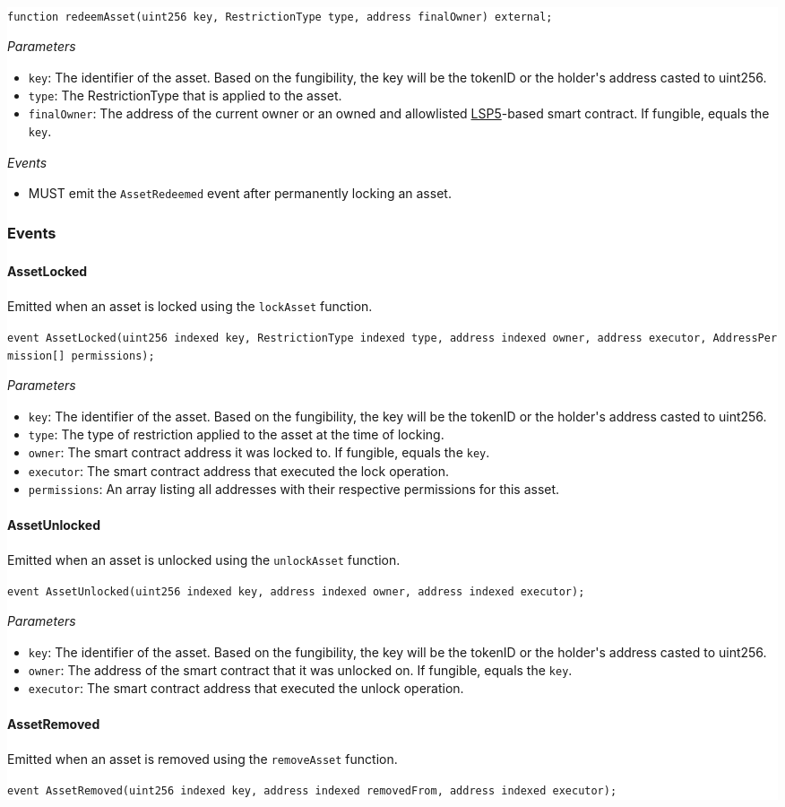 ```solidity
function redeemAsset(uint256 key, RestrictionType type, address finalOwner) external;
```

_Parameters_

- `key`: The identifier of the asset. Based on the fungibility, the key will be the tokenID or the holder's address casted to uint256.
- `type`: The RestrictionType that is applied to the asset.
- `finalOwner`: The address of the current owner or an owned and allowlisted [LSP5]-based smart contract. If fungible, equals the `key`.

_Events_

- MUST emit the `AssetRedeemed` event after permanently locking an asset.

### Events

#### AssetLocked

Emitted when an asset is locked using the `lockAsset` function.

```solidity
event AssetLocked(uint256 indexed key, RestrictionType indexed type, address indexed owner, address executor, AddressPermission[] permissions);
```

_Parameters_

- `key`: The identifier of the asset. Based on the fungibility, the key will be the tokenID or the holder's address casted to uint256.
- `type`: The type of restriction applied to the asset at the time of locking.
- `owner`: The smart contract address it was locked to. If fungible, equals the `key`.
- `executor`: The smart contract address that executed the lock operation.
- `permissions`: An array listing all addresses with their respective permissions for this asset.

#### AssetUnlocked

Emitted when an asset is unlocked using the `unlockAsset` function.

```solidity
event AssetUnlocked(uint256 indexed key, address indexed owner, address indexed executor);
```

_Parameters_

- `key`: The identifier of the asset. Based on the fungibility, the key will be the tokenID or the holder's address casted to uint256.
- `owner`: The address of the smart contract that it was unlocked on. If fungible, equals the `key`.
- `executor`: The smart contract address that executed the unlock operation.

#### AssetRemoved

Emitted when an asset is removed using the `removeAsset` function.

```solidity
event AssetRemoved(uint256 indexed key, address indexed removedFrom, address indexed executor);
```


[EIP-165]: https://eips.ethereum.org/EIPS/eip-165
[EIP-712]: https://eips.ethereum.org/EIPS/eip-712
[ERC-5192]: https://eips.ethereum.org/EIPS/eip-5192
[ERC-6268]: https://eips.ethereum.org/EIPS/eip-6268
[ERC-7066]: https://eips.ethereum.org/EIPS/eip-7066
[ERC-5192]: https://eips.ethereum.org/EIPS/eip-5192
[ERC-5633]: https://eips.ethereum.org/EIPS/eip-5633
[ERC-6454]: https://eips.ethereum.org/EIPS/eip-6454
[ERC-4671]: https://eips.ethereum.org/EIPS/eip-4671
[ERC-5516]: https://eips.ethereum.org/EIPS/eip-5516
[ERC-5484]: https://eips.ethereum.org/EIPS/eip-5484
[ERC-4973]: https://eips.ethereum.org/EIPS/eip-4973
[ERC-1238]: https://erc1238.notion.site/
[ERC-5252]: https://eips.ethereum.org/EIPS/eip-5252
[ERC-5753]: https://eips.ethereum.org/EIPS/eip-5753
[ERC-6982]: https://eips.ethereum.org/EIPS/eip-6982
[ERC-7066]: https://eips.ethereum.org/EIPS/eip-7066
[LSP0]: ./LSP-0-ERC725Account.md
[LSP4]: ./LSP-4-DigitalAsset-Metadata.md
[LSP5]: ./LSP-5-ReceivedAssets.md
[LSP6]: ./LSP-6-KeyManager.md
[LSP7]: ./LSP-7-DigitalAsset.md
[LSP8]: ./LSP-8-IdentifiableDigitalAsset.md
[LSP9]: ./LSP-9-Vault.md